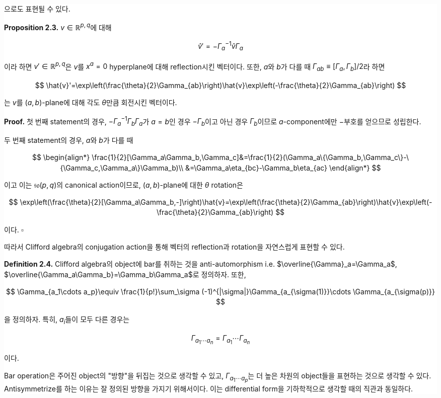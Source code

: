 으로도 표현될 수 있다.

**Proposition 2.3.** $v\in\mathbb{R}^{p,q}$에 대해 

$$
\hat{v}'=-\Gamma_a^{-1}\hat{v}\Gamma_a
$$

이라 하면 $v'\in\mathbb{R}^{p,q}$은 $v$를 $x^a=0$ hyperplane에 대해 reflection시킨 벡터이다. 또한, $a$와 $b$가 다를 때 $\Gamma_{ab}\equiv [\Gamma_a,\Gamma_b]/2$라 하면

$$
\hat{v}'=\exp\left(\frac{\theta}{2}\Gamma_{ab}\right)\hat{v}\exp\left(-\frac{\theta}{2}\Gamma_{ab}\right)
$$

는 $v$를 $(a,b)$-plane에 대해 각도 $\theta$만큼 회전시킨 벡터이다.


**Proof.** 첫 번째 statement의 경우, $-\Gamma_a^{-1}\Gamma_b\Gamma_a$가 $a=b$인 경우 $-\Gamma_b$이고 아닌 경우 $\Gamma_b$이므로 $a$-component에만 $-$부호를 얻으므로 성립한다.

두 번째 statement의 경우, $a$와 $b$가 다를 때

$$
\begin{align*}
\frac{1}{2}[\Gamma_a\Gamma_b,\Gamma_c]&=\frac{1}{2}(\Gamma_a\{\Gamma_b,\Gamma_c\}-\{\Gamma_c,\Gamma_a\}\Gamma_b)\\
&=\Gamma_a\eta_{bc}-\Gamma_b\eta_{ac}
\end{align*}
$$

이고 이는 $\mathfrak{so}(p,q)$의 canonical action이므로, $(a,b)$-plane에 대한 $\theta$ rotation은

$$
\exp\left(\frac{\theta}{2}[\Gamma_a\Gamma_b,-]\right)\hat{v}=\exp\left(\frac{\theta}{2}\Gamma_{ab}\right)\hat{v}\exp\left(-\frac{\theta}{2}\Gamma_{ab}\right)
$$

이다. $\square$

따라서 Clifford algebra의 conjugation action을 통해  벡터의 reflection과 rotation을 자연스럽게 표현할 수 있다. 

**Definition 2.4.** Clifford algebra의 object에 bar를 취하는 것을 anti-automorphism i.e. $\overline{\Gamma}_a=\Gamma_a$, $\overline{\Gamma_a\Gamma_b}=\Gamma_b\Gamma_a$로 정의하자. 또한,

$$
\Gamma_{a_1\cdots a_p}\equiv \frac{1}{p!}\sum_\sigma (-1)^{|\sigma|}\Gamma_{a_{\sigma(1)}}\cdots \Gamma_{a_{\sigma(p)}}
$$

을 정의하자. 특히, $a_i$들이 모두 다른 경우는

$$
\Gamma_{a_1\cdots a_n}=\Gamma_{a_1}\cdots \Gamma_{a_n}
$$

이다.

Bar operation은 주어진 object의 "방향"을 뒤집는 것으로 생각할 수 있고, $\Gamma_{a_1\cdots a_p}$는 더 높은 차원의 object들을 표현하는 것으로 생각할 수 있다. Antisymmetrize를 하는 이유는 잘 정의된 방향을 가지기 위해서이다. 이는 differential form을 기하학적으로 생각할 때의 직관과 동일하다. 
